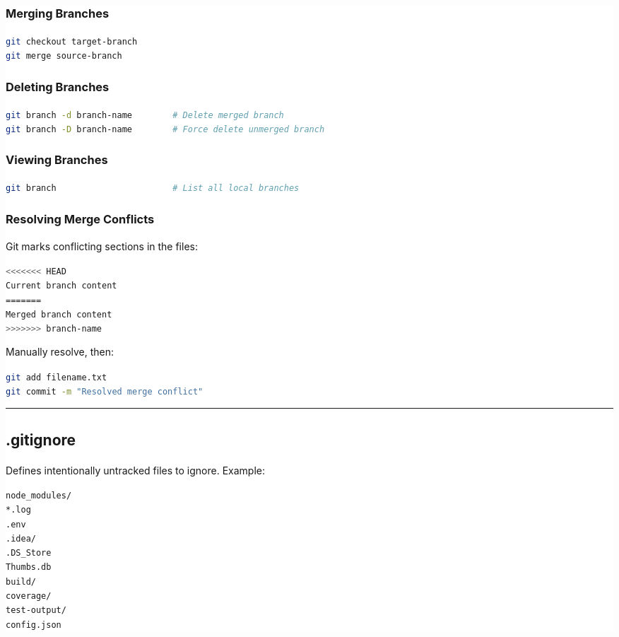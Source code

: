 ### Merging Branches

```bash
git checkout target-branch
git merge source-branch
```

### Deleting Branches

```bash
git branch -d branch-name        # Delete merged branch
git branch -D branch-name        # Force delete unmerged branch
```

### Viewing Branches

```bash
git branch                       # List all local branches
```

### Resolving Merge Conflicts

Git marks conflicting sections in the files:

```bash
<<<<<<< HEAD
Current branch content
=======
Merged branch content
>>>>>>> branch-name
```

Manually resolve, then:

```bash
git add filename.txt
git commit -m "Resolved merge conflict"
```

---

## .gitignore

Defines intentionally untracked files to ignore. Example:

```
node_modules/
*.log
.env
.idea/
.DS_Store
Thumbs.db
build/
coverage/
test-output/
config.json
```

